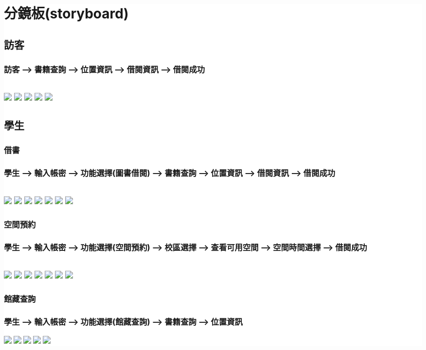 # 分鏡板(storyboard)

## 訪客
### 訪客 --> 書籍查詢 --> 位置資訊 --> 借閱資訊 --> 借閱成功
<img src="/img/初始畫面.png" width="800"/> <img src="/img/訪客查詢.png" width="800"/>  <img src="/img/借書地點.png" width="800"/>  <img src="/img/書籍借閱.png" width="800"/>  <img src="/img/借閱成功.png" width="800"/>
---
## 學生

### 借書
### 學生 --> 輸入帳密 --> 功能選擇(圖書借閱) --> 書籍查詢 --> 位置資訊 --> 借閱資訊 --> 借閱成功
<img src="/img/初始畫面.png" width="800"/>  <img src="/img/login.png" width="800"/>  <img src="/img/學生登入介面.png" width="800"/>  <img src="/img/書籍查詢.png" width="800"/>  <img src="/img/借書地點.png" width="800"/>  <img src="/img/書籍借閱.png" width="800"/>  <img src="/img/借閱成功.png" width="800"/>
---
### 空間預約
### 學生 --> 輸入帳密 --> 功能選擇(空間預約) --> 校區選擇 --> 查看可用空間 --> 空間時間選擇 --> 借閱成功
<img src="/img/初始畫面.png" width="800"/>  <img src="/img/login.png" width="800"/>  <img src="/img/學生登入介面.png" width="800"/>  <img src="/img/校區選擇.png" width="800"/>  <img src="/img/可用空間.png" width="800"/>  <img src="/img/時間選擇.png" width="800"/>  <img src="/img/空間預約成功.png" width="800"/>
---
### 館藏查詢
### 學生 --> 輸入帳密 --> 功能選擇(館藏查詢) --> 書籍查詢 --> 位置資訊
<img src="/img/初始畫面.png" width="800"/>  <img src="/img/login.png" width="800"/>  <img src="/img/學生登入介面.png" width="800"/>  <img src="/img/館藏查詢.png" width="800"/>  <img src="/img/館藏2.png" width="800"/>
